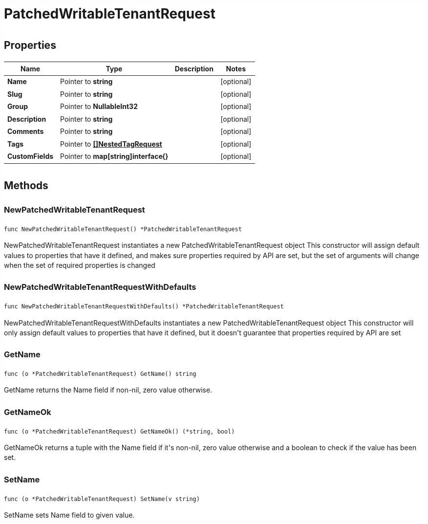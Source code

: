 # PatchedWritableTenantRequest

## Properties

Name | Type | Description | Notes
------------ | ------------- | ------------- | -------------
**Name** | Pointer to **string** |  | [optional] 
**Slug** | Pointer to **string** |  | [optional] 
**Group** | Pointer to **NullableInt32** |  | [optional] 
**Description** | Pointer to **string** |  | [optional] 
**Comments** | Pointer to **string** |  | [optional] 
**Tags** | Pointer to [**[]NestedTagRequest**](NestedTagRequest.md) |  | [optional] 
**CustomFields** | Pointer to **map[string]interface{}** |  | [optional] 

## Methods

### NewPatchedWritableTenantRequest

`func NewPatchedWritableTenantRequest() *PatchedWritableTenantRequest`

NewPatchedWritableTenantRequest instantiates a new PatchedWritableTenantRequest object
This constructor will assign default values to properties that have it defined,
and makes sure properties required by API are set, but the set of arguments
will change when the set of required properties is changed

### NewPatchedWritableTenantRequestWithDefaults

`func NewPatchedWritableTenantRequestWithDefaults() *PatchedWritableTenantRequest`

NewPatchedWritableTenantRequestWithDefaults instantiates a new PatchedWritableTenantRequest object
This constructor will only assign default values to properties that have it defined,
but it doesn't guarantee that properties required by API are set

### GetName

`func (o *PatchedWritableTenantRequest) GetName() string`

GetName returns the Name field if non-nil, zero value otherwise.

### GetNameOk

`func (o *PatchedWritableTenantRequest) GetNameOk() (*string, bool)`

GetNameOk returns a tuple with the Name field if it's non-nil, zero value otherwise
and a boolean to check if the value has been set.

### SetName

`func (o *PatchedWritableTenantRequest) SetName(v string)`

SetName sets Name field to given value.
